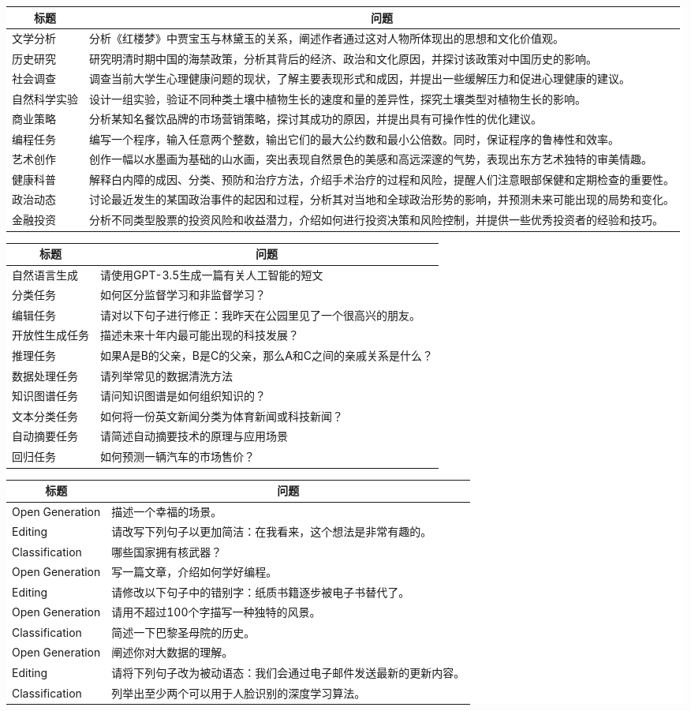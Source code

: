 | 标题                                           | 问题                                                                                                                   |
|------------------------------------------------|------------------------------------------------------------------------------------------------------------------------|
| 文学分析                                       | 分析《红楼梦》中贾宝玉与林黛玉的关系，阐述作者通过这对人物所体现出的思想和文化价值观。                             |
| 历史研究                                       | 研究明清时期中国的海禁政策，分析其背后的经济、政治和文化原因，并探讨该政策对中国历史的影响。                         |
| 社会调查                                       | 调查当前大学生心理健康问题的现状，了解主要表现形式和成因，并提出一些缓解压力和促进心理健康的建议。                   |
| 自然科学实验                                   | 设计一组实验，验证不同种类土壤中植物生长的速度和量的差异性，探究土壤类型对植物生长的影响。                           |
| 商业策略                                       | 分析某知名餐饮品牌的市场营销策略，探讨其成功的原因，并提出具有可操作性的优化建议。                                   |
| 编程任务                                       | 编写一个程序，输入任意两个整数，输出它们的最大公约数和最小公倍数。同时，保证程序的鲁棒性和效率。                     |
| 艺术创作                                       | 创作一幅以水墨画为基础的山水画，突出表现自然景色的美感和高远深邃的气势，表现出东方艺术独特的审美情趣。                 |
| 健康科普                                       | 解释白内障的成因、分类、预防和治疗方法，介绍手术治疗的过程和风险，提醒人们注意眼部保健和定期检查的重要性。             |
| 政治动态                                       | 讨论最近发生的某国政治事件的起因和过程，分析其对当地和全球政治形势的影响，并预测未来可能出现的局势和变化。             |
| 金融投资                                       | 分析不同类型股票的投资风险和收益潜力，介绍如何进行投资决策和风险控制，并提供一些优秀投资者的经验和技巧。               |

|标题|问题|
|---|---|
|自然语言生成|请使用GPT-3.5生成一篇有关人工智能的短文|
|分类任务|如何区分监督学习和非监督学习？|
|编辑任务|请对以下句子进行修正：我昨天在公园里见了一个很高兴的朋友。|
|开放性生成任务|描述未来十年内最可能出现的科技发展？|
|推理任务|如果A是B的父亲，B是C的父亲，那么A和C之间的亲戚关系是什么？|
|数据处理任务|请列举常见的数据清洗方法|
|知识图谱任务|请问知识图谱是如何组织知识的？|
|文本分类任务|如何将一份英文新闻分类为体育新闻或科技新闻？|
|自动摘要任务|请简述自动摘要技术的原理与应用场景|
|回归任务|如何预测一辆汽车的市场售价？|

| 标题 | 问题 |
| --- | --- |
| Open Generation | 描述一个幸福的场景。 |
| Editing | 请改写下列句子以更加简洁：在我看来，这个想法是非常有趣的。 |
| Classification | 哪些国家拥有核武器？ |
| Open Generation | 写一篇文章，介绍如何学好编程。 |
| Editing | 请修改以下句子中的错别字：纸质书籍逐步被电子书替代了。 |
| Open Generation | 请用不超过100个字描写一种独特的风景。 |
| Classification | 简述一下巴黎圣母院的历史。 |
| Open Generation | 阐述你对大数据的理解。 |
| Editing | 请将下列句子改为被动语态：我们会通过电子邮件发送最新的更新内容。 |
| Classification | 列举出至少两个可以用于人脸识别的深度学习算法。 |

